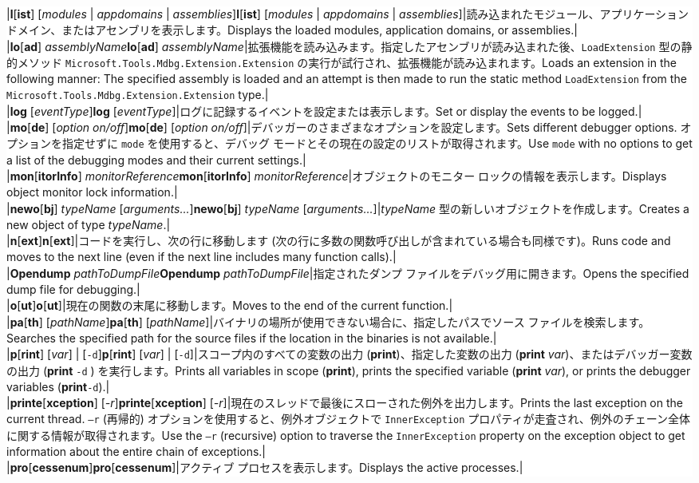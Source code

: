 |<span data-ttu-id="4c02c-182">**l**[**ist**] [*modules* &#124; *appdomains* &#124; *assemblies*]</span><span class="sxs-lookup"><span data-stu-id="4c02c-182">**l**[**ist**] [*modules* &#124; *appdomains* &#124; *assemblies*]</span></span>|<span data-ttu-id="4c02c-183">読み込まれたモジュール、アプリケーション ドメイン、またはアセンブリを表示します。</span><span class="sxs-lookup"><span data-stu-id="4c02c-183">Displays the loaded modules, application domains, or assemblies.</span></span>|  
|<span data-ttu-id="4c02c-184">**lo**[**ad**] *assemblyName*</span><span class="sxs-lookup"><span data-stu-id="4c02c-184">**lo**[**ad**] *assemblyName*</span></span>|<span data-ttu-id="4c02c-185">拡張機能を読み込みます。指定したアセンブリが読み込まれた後、`LoadExtension` 型の静的メソッド `Microsoft.Tools.Mdbg.Extension.Extension` の実行が試行され、拡張機能が読み込まれます。</span><span class="sxs-lookup"><span data-stu-id="4c02c-185">Loads an extension in the following manner: The specified assembly is loaded and an attempt is then made to run the static method `LoadExtension` from the `Microsoft.Tools.Mdbg.Extension.Extension` type.</span></span>|  
|<span data-ttu-id="4c02c-186">**log** [*eventType*]</span><span class="sxs-lookup"><span data-stu-id="4c02c-186">**log** [*eventType*]</span></span>|<span data-ttu-id="4c02c-187">ログに記録するイベントを設定または表示します。</span><span class="sxs-lookup"><span data-stu-id="4c02c-187">Set or display the events to be logged.</span></span>|  
|<span data-ttu-id="4c02c-188">**mo**[**de**] [*option on/off*]</span><span class="sxs-lookup"><span data-stu-id="4c02c-188">**mo**[**de**] [*option on/off*]</span></span>|<span data-ttu-id="4c02c-189">デバッガーのさまざまなオプションを設定します。</span><span class="sxs-lookup"><span data-stu-id="4c02c-189">Sets different debugger options.</span></span> <span data-ttu-id="4c02c-190">オプションを指定せずに `mode` を使用すると、デバッグ モードとその現在の設定のリストが取得されます。</span><span class="sxs-lookup"><span data-stu-id="4c02c-190">Use `mode` with no options to get a list of the debugging modes and their current settings.</span></span>|  
|<span data-ttu-id="4c02c-191">**mon**[**itorInfo**] *monitorReference*</span><span class="sxs-lookup"><span data-stu-id="4c02c-191">**mon**[**itorInfo**] *monitorReference*</span></span>|<span data-ttu-id="4c02c-192">オブジェクトのモニター ロックの情報を表示します。</span><span class="sxs-lookup"><span data-stu-id="4c02c-192">Displays object monitor lock information.</span></span>|  
|<span data-ttu-id="4c02c-193">**newo**[**bj**] *typeName* [*arguments...*]</span><span class="sxs-lookup"><span data-stu-id="4c02c-193">**newo**[**bj**] *typeName* [*arguments...*]</span></span>|<span data-ttu-id="4c02c-194">*typeName* 型の新しいオブジェクトを作成します。</span><span class="sxs-lookup"><span data-stu-id="4c02c-194">Creates a new object of type *typeName*.</span></span>|  
|<span data-ttu-id="4c02c-195">**n**[**ext**]</span><span class="sxs-lookup"><span data-stu-id="4c02c-195">**n**[**ext**]</span></span>|<span data-ttu-id="4c02c-196">コードを実行し、次の行に移動します (次の行に多数の関数呼び出しが含まれている場合も同様です)。</span><span class="sxs-lookup"><span data-stu-id="4c02c-196">Runs code and moves to the next line (even if the next line includes many function calls).</span></span>|  
|<span data-ttu-id="4c02c-197">**Opendump** *pathToDumpFile*</span><span class="sxs-lookup"><span data-stu-id="4c02c-197">**Opendump** *pathToDumpFile*</span></span>|<span data-ttu-id="4c02c-198">指定されたダンプ ファイルをデバッグ用に開きます。</span><span class="sxs-lookup"><span data-stu-id="4c02c-198">Opens the specified dump file for debugging.</span></span>|  
|<span data-ttu-id="4c02c-199">**o**[**ut**]</span><span class="sxs-lookup"><span data-stu-id="4c02c-199">**o**[**ut**]</span></span>|<span data-ttu-id="4c02c-200">現在の関数の末尾に移動します。</span><span class="sxs-lookup"><span data-stu-id="4c02c-200">Moves to the end of the current function.</span></span>|  
|<span data-ttu-id="4c02c-201">**pa**[**th**] [*pathName*]</span><span class="sxs-lookup"><span data-stu-id="4c02c-201">**pa**[**th**] [*pathName*]</span></span>|<span data-ttu-id="4c02c-202">バイナリの場所が使用できない場合に、指定したパスでソース ファイルを検索します。</span><span class="sxs-lookup"><span data-stu-id="4c02c-202">Searches the specified path for the source files if the location in the binaries is not available.</span></span>|  
|<span data-ttu-id="4c02c-203">**p**[**rint**] [*var*] &#124; [`-d`]</span><span class="sxs-lookup"><span data-stu-id="4c02c-203">**p**[**rint**] [*var*] &#124; [`-d`]</span></span>|<span data-ttu-id="4c02c-204">スコープ内のすべての変数の出力 (**print**)、指定した変数の出力 (**print** *var*)、またはデバッガー変数の出力 (**print** `-d` ) を実行します。</span><span class="sxs-lookup"><span data-stu-id="4c02c-204">Prints all variables in scope (**print**), prints the specified variable (**print** *var*), or prints the debugger variables (**print**`-d`).</span></span>|  
|<span data-ttu-id="4c02c-205">**printe**[**xception**] [*-r*]</span><span class="sxs-lookup"><span data-stu-id="4c02c-205">**printe**[**xception**] [*-r*]</span></span>|<span data-ttu-id="4c02c-206">現在のスレッドで最後にスローされた例外を出力します。</span><span class="sxs-lookup"><span data-stu-id="4c02c-206">Prints the last exception on the current thread.</span></span> <span data-ttu-id="4c02c-207">`–r` (再帰的) オプションを使用すると、例外オブジェクトで `InnerException` プロパティが走査され、例外のチェーン全体に関する情報が取得されます。</span><span class="sxs-lookup"><span data-stu-id="4c02c-207">Use the `–r` (recursive) option to traverse the `InnerException` property on the exception object to get information about the entire chain of exceptions.</span></span>|  
|<span data-ttu-id="4c02c-208">**pro**[**cessenum**]</span><span class="sxs-lookup"><span data-stu-id="4c02c-208">**pro**[**cessenum**]</span></span>|<span data-ttu-id="4c02c-209">アクティブ プロセスを表示します。</span><span class="sxs-lookup"><span data-stu-id="4c02c-209">Displays the active processes.</span></span>|  